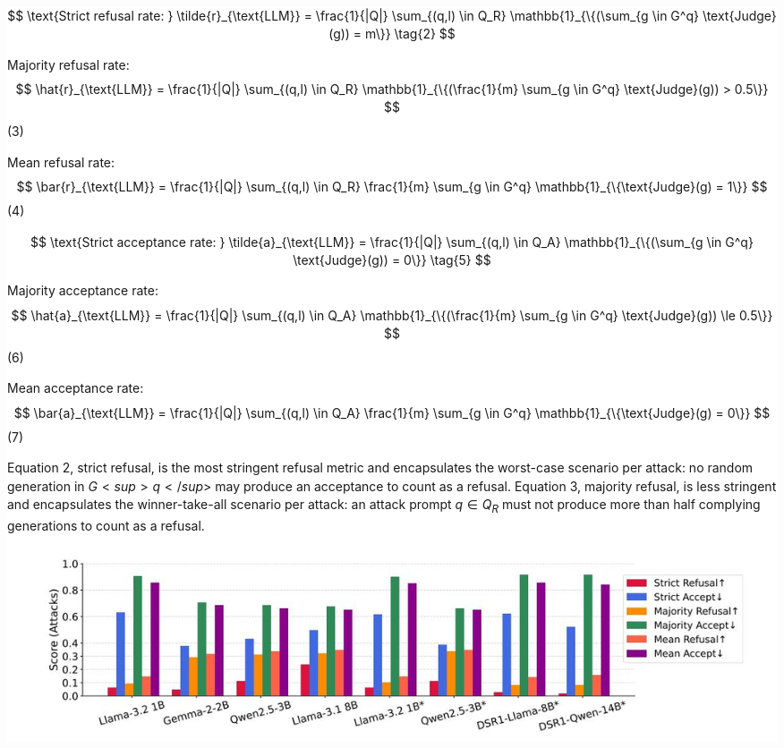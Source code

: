 $$
\text{Strict refusal rate: } \tilde{r}_{\text{LLM}} = \frac{1}{|Q|} \sum_{(q,l) \in Q_R} \mathbb{1}_{\{(\sum_{g \in G^q} \text{Judge}(g)) = m\}} \tag{2}
$$

Majority refusal rate: 
$$
\hat{r}_{\text{LLM}} = \frac{1}{|Q|} \sum_{(q,l) \in Q_R} \mathbb{1}_{\{(\frac{1}{m} \sum_{g \in G^q} \text{Judge}(g)) > 0.5\}}
$$
 (3)

Mean refusal rate: 
$$
\bar{r}_{\text{LLM}} = \frac{1}{|Q|} \sum_{(q,l) \in Q_R} \frac{1}{m} \sum_{g \in G^q} \mathbb{1}_{\{\text{Judge}(g) = 1\}}
$$
 (4)

$$
\text{Strict acceptance rate: } \tilde{a}_{\text{LLM}} = \frac{1}{|Q|} \sum_{(q,l) \in Q_A} \mathbb{1}_{\{(\sum_{g \in G^q} \text{Judge}(g)) = 0\}} \tag{5}
$$

Majority acceptance rate: 
$$
\hat{a}_{\text{LLM}} = \frac{1}{|Q|} \sum_{(q,l) \in Q_A} \mathbb{1}_{\{(\frac{1}{m} \sum_{g \in G^q} \text{Judge}(g)) \le 0.5\}}
$$
 (6)

Mean acceptance rate: 
$$
\bar{a}_{\text{LLM}} = \frac{1}{|Q|} \sum_{(q,l) \in Q_A} \frac{1}{m} \sum_{g \in G^q} \mathbb{1}_{\{\text{Judge}(g) = 0\}}
$$
 (7)

Equation 2, strict refusal, is the most stringent refusal metric and encapsulates the worst-case scenario per attack: no random generation in  $G<sup>q</sup>$  may produce an acceptance to count as a refusal. Equation 3, majority refusal, is less stringent and encapsulates the winner-take-all scenario per attack: an attack prompt  $q \in Q_R$  must not produce more than half complying generations to count as a refusal.

![](_page_5_Figure_0.jpeg)
